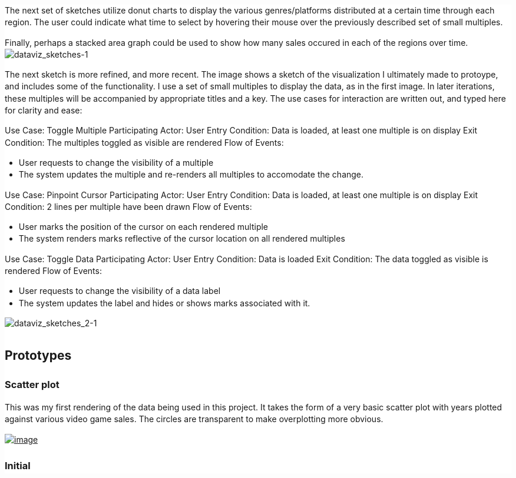 The next set of sketches utilize donut charts to display the various genres/platforms distributed at a certain time through each region.  The user could indicate what time to select by hovering their mouse over the previously described set of small multiples.

Finally, perhaps a stacked area graph could be used to show how many sales occured in each of the regions over time.
![dataviz_sketches-1](https://user-images.githubusercontent.com/6307522/134273253-ed9240d0-f6fc-4f0e-a0cf-6b519e92498d.jpg)

The next sketch is more refined, and more recent. The image shows a sketch of the visualization I ultimately made to protoype, and includes some of the functionality.  I use a set of small multiples to display the data, as in the first image.  In later iterations, these multiples will be accompanied by appropriate titles and a key.  The use cases for interaction are written out, and typed here for clarity and ease:

Use Case: Toggle Multiple
Participating Actor: User
Entry Condition: Data is loaded, at least one multiple is on display
Exit Condition: The multiples toggled as visible are rendered
Flow of Events:
- User requests to change the visibility of a multiple
- The system updates the multiple and re-renders all multiples to accomodate the change.

Use Case: Pinpoint Cursor
Participating Actor: User
Entry Condition: Data is loaded, at least one multiple is on display
Exit Condition: 2 lines per multiple have been drawn
Flow of Events:
- User marks the position of the cursor on each rendered multiple
- The system renders marks reflective of the cursor location on all rendered multiples

Use Case: Toggle Data
Participating Actor: User
Entry Condition: Data is loaded
Exit Condition: The data toggled as visible is rendered
Flow of Events:
- User requests to change the visibility of a data label
- The system updates the label and hides or shows marks associated with it.

![dataviz_sketches_2-1](https://user-images.githubusercontent.com/6307522/134273271-a4a12b66-1e2b-4086-a781-2c4fd88ecac2.jpg)

## Prototypes

### Scatter plot

This was my first rendering of the data being used in this project.  It takes the form of a very basic scatter plot with years plotted against various video game sales.  The circles are transparent to make overplotting more obvious.

[![image](https://user-images.githubusercontent.com/6307522/137227363-7fe5e5ad-6bc7-4ac0-8efa-85a462d2884f.png)](https://vizhub.com/Ironraptor3/ccdcdc9969ca4697b59e6457db7dbf30)


### Initial
